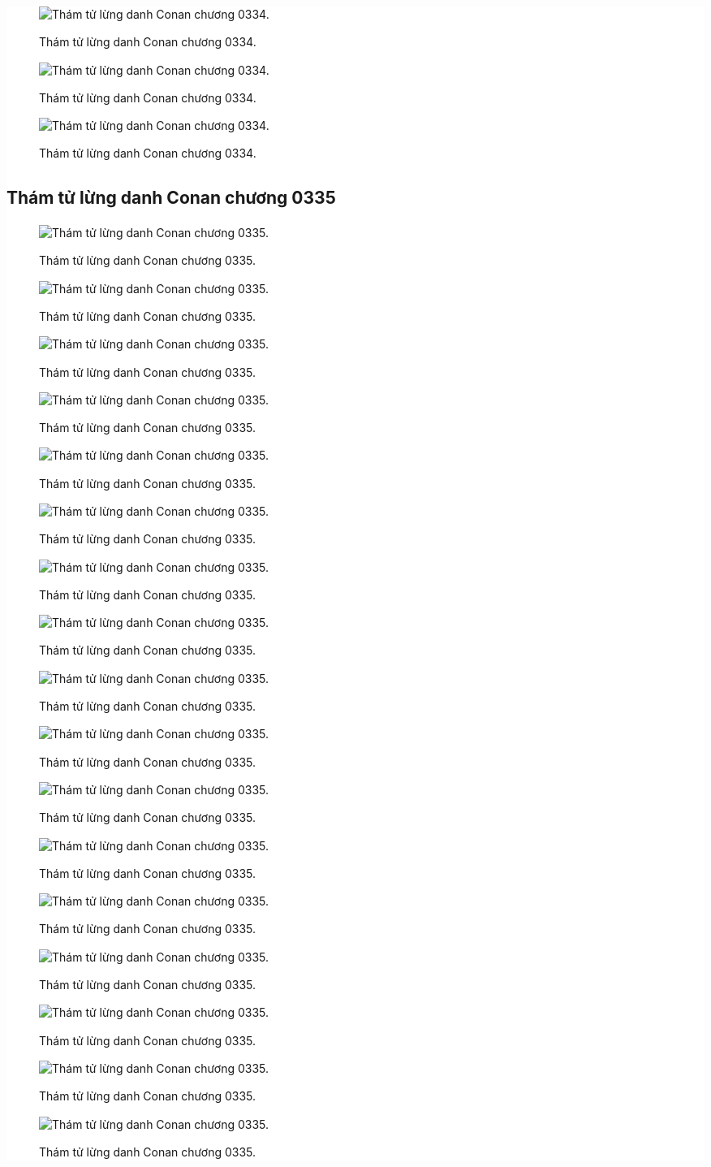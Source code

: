 <figure><img src="https://banmaixanh.vercel.app/manga/gosho-aoyama/tham-tu-lung-danh-conan/0334-16.jpg" alt="Thám tử lừng danh Conan chương 0334." title="Thám tử lừng danh Conan chương 0334." height=100% width=100%><figcaption><p>Thám tử lừng danh Conan chương 0334.</p></figcaption></figure>

<figure><img src="https://banmaixanh.vercel.app/manga/gosho-aoyama/tham-tu-lung-danh-conan/0334-17.jpg" alt="Thám tử lừng danh Conan chương 0334." title="Thám tử lừng danh Conan chương 0334." height=100% width=100%><figcaption><p>Thám tử lừng danh Conan chương 0334.</p></figcaption></figure>

<figure><img src="https://banmaixanh.vercel.app/manga/gosho-aoyama/tham-tu-lung-danh-conan/0334-18.jpg" alt="Thám tử lừng danh Conan chương 0334." title="Thám tử lừng danh Conan chương 0334." height=100% width=100%><figcaption><p>Thám tử lừng danh Conan chương 0334.</p></figcaption></figure>

## Thám tử lừng danh Conan chương 0335

<figure><img src="https://banmaixanh.vercel.app/manga/gosho-aoyama/tham-tu-lung-danh-conan/0335-01.jpg" alt="Thám tử lừng danh Conan chương 0335." title="Thám tử lừng danh Conan chương 0335." height=100% width=100%><figcaption><p>Thám tử lừng danh Conan chương 0335.</p></figcaption></figure>

<figure><img src="https://banmaixanh.vercel.app/manga/gosho-aoyama/tham-tu-lung-danh-conan/0335-02.jpg" alt="Thám tử lừng danh Conan chương 0335." title="Thám tử lừng danh Conan chương 0335." height=100% width=100%><figcaption><p>Thám tử lừng danh Conan chương 0335.</p></figcaption></figure>

<figure><img src="https://banmaixanh.vercel.app/manga/gosho-aoyama/tham-tu-lung-danh-conan/0335-03.jpg" alt="Thám tử lừng danh Conan chương 0335." title="Thám tử lừng danh Conan chương 0335." height=100% width=100%><figcaption><p>Thám tử lừng danh Conan chương 0335.</p></figcaption></figure>

<figure><img src="https://banmaixanh.vercel.app/manga/gosho-aoyama/tham-tu-lung-danh-conan/0335-04.jpg" alt="Thám tử lừng danh Conan chương 0335." title="Thám tử lừng danh Conan chương 0335." height=100% width=100%><figcaption><p>Thám tử lừng danh Conan chương 0335.</p></figcaption></figure>

<figure><img src="https://banmaixanh.vercel.app/manga/gosho-aoyama/tham-tu-lung-danh-conan/0335-05.jpg" alt="Thám tử lừng danh Conan chương 0335." title="Thám tử lừng danh Conan chương 0335." height=100% width=100%><figcaption><p>Thám tử lừng danh Conan chương 0335.</p></figcaption></figure>

<figure><img src="https://banmaixanh.vercel.app/manga/gosho-aoyama/tham-tu-lung-danh-conan/0335-06.jpg" alt="Thám tử lừng danh Conan chương 0335." title="Thám tử lừng danh Conan chương 0335." height=100% width=100%><figcaption><p>Thám tử lừng danh Conan chương 0335.</p></figcaption></figure>

<figure><img src="https://banmaixanh.vercel.app/manga/gosho-aoyama/tham-tu-lung-danh-conan/0335-07.jpg" alt="Thám tử lừng danh Conan chương 0335." title="Thám tử lừng danh Conan chương 0335." height=100% width=100%><figcaption><p>Thám tử lừng danh Conan chương 0335.</p></figcaption></figure>

<figure><img src="https://banmaixanh.vercel.app/manga/gosho-aoyama/tham-tu-lung-danh-conan/0335-08.jpg" alt="Thám tử lừng danh Conan chương 0335." title="Thám tử lừng danh Conan chương 0335." height=100% width=100%><figcaption><p>Thám tử lừng danh Conan chương 0335.</p></figcaption></figure>

<figure><img src="https://banmaixanh.vercel.app/manga/gosho-aoyama/tham-tu-lung-danh-conan/0335-09.jpg" alt="Thám tử lừng danh Conan chương 0335." title="Thám tử lừng danh Conan chương 0335." height=100% width=100%><figcaption><p>Thám tử lừng danh Conan chương 0335.</p></figcaption></figure>

<figure><img src="https://banmaixanh.vercel.app/manga/gosho-aoyama/tham-tu-lung-danh-conan/0335-10.jpg" alt="Thám tử lừng danh Conan chương 0335." title="Thám tử lừng danh Conan chương 0335." height=100% width=100%><figcaption><p>Thám tử lừng danh Conan chương 0335.</p></figcaption></figure>

<figure><img src="https://banmaixanh.vercel.app/manga/gosho-aoyama/tham-tu-lung-danh-conan/0335-11.jpg" alt="Thám tử lừng danh Conan chương 0335." title="Thám tử lừng danh Conan chương 0335." height=100% width=100%><figcaption><p>Thám tử lừng danh Conan chương 0335.</p></figcaption></figure>

<figure><img src="https://banmaixanh.vercel.app/manga/gosho-aoyama/tham-tu-lung-danh-conan/0335-12.jpg" alt="Thám tử lừng danh Conan chương 0335." title="Thám tử lừng danh Conan chương 0335." height=100% width=100%><figcaption><p>Thám tử lừng danh Conan chương 0335.</p></figcaption></figure>

<figure><img src="https://banmaixanh.vercel.app/manga/gosho-aoyama/tham-tu-lung-danh-conan/0335-13.jpg" alt="Thám tử lừng danh Conan chương 0335." title="Thám tử lừng danh Conan chương 0335." height=100% width=100%><figcaption><p>Thám tử lừng danh Conan chương 0335.</p></figcaption></figure>

<figure><img src="https://banmaixanh.vercel.app/manga/gosho-aoyama/tham-tu-lung-danh-conan/0335-14.jpg" alt="Thám tử lừng danh Conan chương 0335." title="Thám tử lừng danh Conan chương 0335." height=100% width=100%><figcaption><p>Thám tử lừng danh Conan chương 0335.</p></figcaption></figure>

<figure><img src="https://banmaixanh.vercel.app/manga/gosho-aoyama/tham-tu-lung-danh-conan/0335-15.jpg" alt="Thám tử lừng danh Conan chương 0335." title="Thám tử lừng danh Conan chương 0335." height=100% width=100%><figcaption><p>Thám tử lừng danh Conan chương 0335.</p></figcaption></figure>

<figure><img src="https://banmaixanh.vercel.app/manga/gosho-aoyama/tham-tu-lung-danh-conan/0335-16.jpg" alt="Thám tử lừng danh Conan chương 0335." title="Thám tử lừng danh Conan chương 0335." height=100% width=100%><figcaption><p>Thám tử lừng danh Conan chương 0335.</p></figcaption></figure>

<figure><img src="https://banmaixanh.vercel.app/manga/gosho-aoyama/tham-tu-lung-danh-conan/0335-17.jpg" alt="Thám tử lừng danh Conan chương 0335." title="Thám tử lừng danh Conan chương 0335." height=100% width=100%><figcaption><p>Thám tử lừng danh Conan chương 0335.</p></figcaption></figure>
